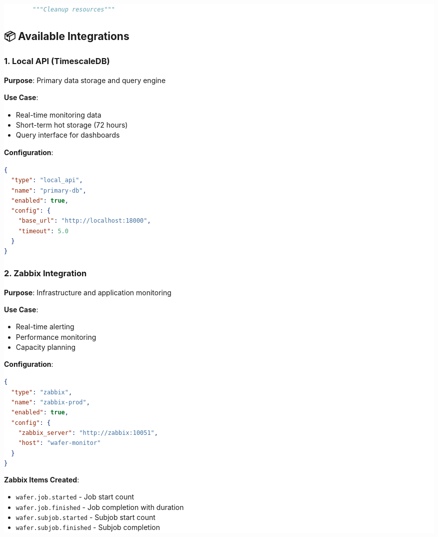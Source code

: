 ```python
        """Cleanup resources"""
```

## 📦 Available Integrations

### 1. Local API (TimescaleDB)

**Purpose**: Primary data storage and query engine

**Use Case**: 
- Real-time monitoring data
- Short-term hot storage (72 hours)
- Query interface for dashboards

**Configuration**:
```json
{
  "type": "local_api",
  "name": "primary-db",
  "enabled": true,
  "config": {
    "base_url": "http://localhost:18000",
    "timeout": 5.0
  }
}
```

### 2. Zabbix Integration

**Purpose**: Infrastructure and application monitoring

**Use Case**:
- Real-time alerting
- Performance monitoring
- Capacity planning

**Configuration**:
```json
{
  "type": "zabbix",
  "name": "zabbix-prod",
  "enabled": true,
  "config": {
    "zabbix_server": "http://zabbix:10051",
    "host": "wafer-monitor"
  }
}
```

**Zabbix Items Created**:
- `wafer.job.started` - Job start count
- `wafer.job.finished` - Job completion with duration
- `wafer.subjob.started` - Subjob start count
- `wafer.subjob.finished` - Subjob completion
